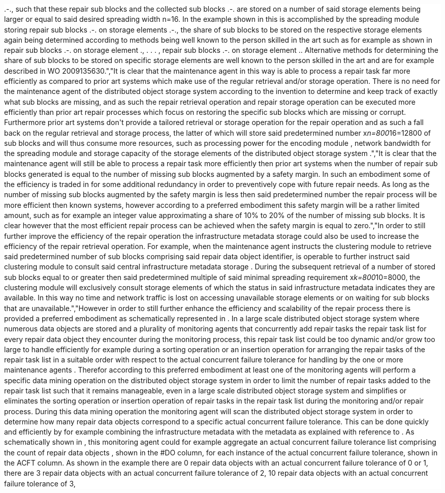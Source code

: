 .-., such that these repair sub blocks and the collected sub blocks .-. are stored on a number of said storage elements  being larger or equal to said desired spreading width n=16. In the example shown in  this is accomplished by the spreading module storing repair sub blocks .-. on storage elements .-., the share of sub blocks to be stored on the respective storage elements  again being determined according to methods being well known to the person skilled in the art such as for example as shown in  repair sub blocks .-. on storage element ., . . . , repair sub blocks .-. on storage element .. Alternative methods for determining the share of sub blocks  to be stored on specific storage elements  are well known to the person skilled in the art and are for example described in WO 2009135630.","It is clear that the maintenance agent  in this way is able to process a repair task  far more efficiently as compared to prior art systems which make use of the regular retrieval and\/or storage operation. There is no need for the maintenance agent of the distributed object storage system  according to the invention to determine and keep track of exactly what sub blocks  are missing, and as such the repair retrieval operation and repair storage operation can be executed more efficiently than prior art repair processes which focus on restoring the specific sub blocks which are missing or corrupt. Furthermore prior art systems don't provide a tailored retrieval or storage operation for the repair operation and as such a fall back on the regular retrieval and storage process, the latter of which will store said predetermined number x*n=800*16=12800 of sub blocks  and will thus consume more resources, such as processing power for the encoding module , network bandwidth for the spreading module and storage capacity of the storage elements  of the distributed object storage system .","It is clear that the maintenance agent  will still be able to process a repair task  more efficiently then prior art systems when the number of repair sub blocks generated is equal to the number of missing sub blocks augmented by a safety margin. In such an embodiment some of the efficiency is traded in for some additional redundancy in order to preventively cope with future repair needs. As long as the number of missing sub blocks augmented by the safety margin is less then said predetermined number the repair process will be more efficient then known systems, however according to a preferred embodiment this safety margin will be a rather limited amount, such as for example an integer value approximating a share of 10% to 20% of the number of missing sub blocks. It is clear however that the most efficient repair process can be achieved when the safety margin is equal to zero.","In order to still further improve the efficiency of the repair operation the infrastructure metadata storage  could also be used to increase the efficiency of the repair retrieval operation. For example, when the maintenance agent  instructs the clustering module  to retrieve said predetermined number of sub blocks comprising said repair data object identifier, is operable to further instruct said clustering module to consult said central infrastructure metadata storage . During the subsequent retrieval of a number of stored sub blocks equal to or greater then said predetermined multiple of said minimal spreading requirement x*k=800*10=8000, the clustering module  will exclusively consult storage elements  of which the status  in said infrastructure metadata  indicates they are available. In this way no time and network traffic is lost on accessing unavailable storage elements  or on waiting for sub blocks  that are unavailable.","However in order to still further enhance the efficiency and scalability of the repair process there is provided a preferred embodiment as schematically represented in . In a large scale distributed object storage system  where numerous data objects  are stored and a plurality of monitoring agents  that concurrently add repair tasks  the repair task list  for every repair data object  they encounter during the monitoring process, this repair task list  could be too dynamic and\/or grow too large to handle efficiently for example during a sorting operation or an insertion operation for arranging the repair tasks  of the repair task list  in a suitable order with respect to the actual concurrent failure tolerance for handling by the one or more maintenance agents . Therefor according to this preferred embodiment at least one of the monitoring agents  will perform a specific data mining operation on the distributed object storage system  in order to limit the number of repair tasks  added to the repair task list  such that it remains manageable, even in a large scale distributed object storage system  and simplifies or eliminates the sorting operation or insertion operation of repair tasks  in the repair task list  during the monitoring and\/or repair process. During this data mining operation the monitoring agent  will scan the distributed object storage system  in order to determine how many repair data objects  correspond to a specific actual concurrent failure tolerance. This can be done quickly and efficiently by for example combining the infrastructure metadata  with the metadata  as explained with reference to . As schematically shown in , this monitoring agent  could for example aggregate an actual concurrent failure tolerance list  comprising the count of repair data objects , shown in the #DO column, for each instance of the actual concurrent failure tolerance, shown in the ACFT column. As shown in the example there are 0 repair data objects  with an actual concurrent failure tolerance of 0 or 1, there are 3 repair data objects  with an actual concurrent failure tolerance of 2, 10 repair data objects  with an actual concurrent failure tolerance of 3,